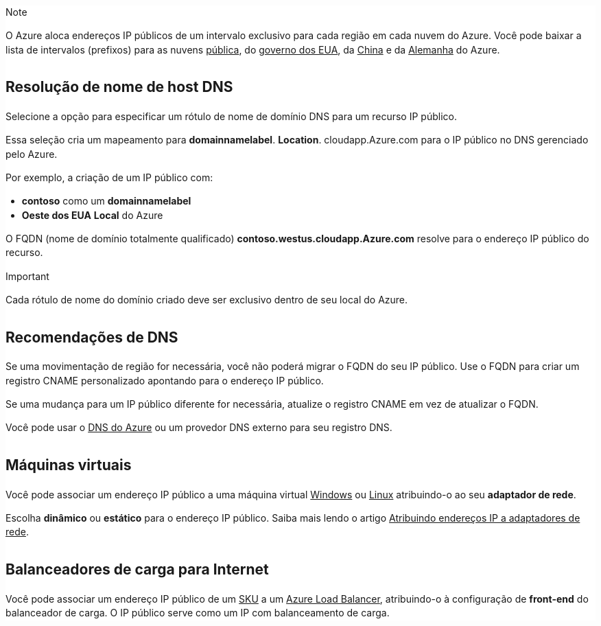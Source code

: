 > [!NOTE]
> O Azure aloca endereços IP públicos de um intervalo exclusivo para cada região em cada nuvem do Azure. Você pode baixar a lista de intervalos (prefixos) para as nuvens [pública](https://www.microsoft.com/download/details.aspx?id=56519), do [governo dos EUA](https://www.microsoft.com/download/details.aspx?id=57063), da [China](https://www.microsoft.com/download/details.aspx?id=57062) e da [Alemanha](https://www.microsoft.com/download/details.aspx?id=57064) do Azure.
>

## <a name="dns-hostname-resolution"></a>Resolução de nome de host DNS

Selecione a opção para especificar um rótulo de nome de domínio DNS para um recurso IP público. 

Essa seleção cria um mapeamento para **domainnamelabel**. **Location**. cloudapp.Azure.com para o IP público no DNS gerenciado pelo Azure. 

Por exemplo, a criação de um IP público com:

* **contoso** como um **domainnamelabel**
* **Oeste dos EUA** **Local** do Azure

O FQDN (nome de domínio totalmente qualificado) **contoso.westus.cloudapp.Azure.com** resolve para o endereço IP público do recurso.

> [!IMPORTANT]
> Cada rótulo de nome do domínio criado deve ser exclusivo dentro de seu local do Azure.  
>

## <a name="dns-recommendations"></a>Recomendações de DNS

Se uma movimentação de região for necessária, você não poderá migrar o FQDN do seu IP público. Use o FQDN para criar um registro CNAME personalizado apontando para o endereço IP público. 

Se uma mudança para um IP público diferente for necessária, atualize o registro CNAME em vez de atualizar o FQDN.

Você pode usar o [DNS do Azure](../dns/dns-custom-domain.md?toc=%2fazure%2fvirtual-network%2ftoc.json#public-ip-address) ou um provedor DNS externo para seu registro DNS. 

## <a name="virtual-machines"></a>Máquinas virtuais

Você pode associar um endereço IP público a uma máquina virtual [Windows](../virtual-machines/windows/overview.md?toc=%2fazure%2fvirtual-network%2ftoc.json) ou [Linux](../virtual-machines/linux/overview.md?toc=%2fazure%2fvirtual-network%2ftoc.json) atribuindo-o ao seu **adaptador de rede**. 

Escolha **dinâmico** ou **estático** para o endereço IP público. Saiba mais lendo o artigo [Atribuindo endereços IP a adaptadores de rede](virtual-network-network-interface-addresses.md).

## <a name="internet-facing-load-balancers"></a>Balanceadores de carga para Internet

Você pode associar um endereço IP público de um [SKU](#sku) a um [Azure Load Balancer](../load-balancer/load-balancer-overview.md), atribuindo-o à configuração de **front-end** do balanceador de carga. O IP público serve como um IP com balanceamento de carga. 
